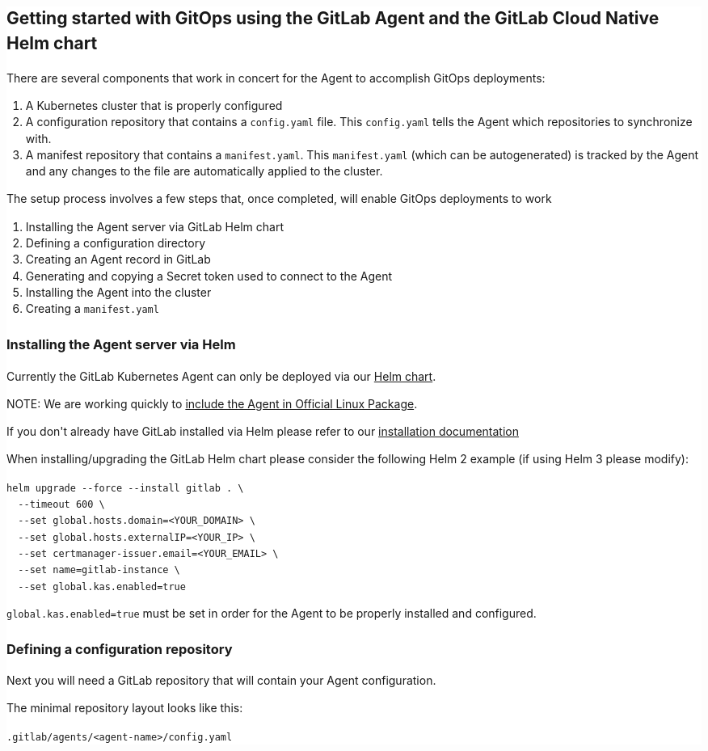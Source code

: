 ## Getting started with GitOps using the GitLab Agent and the GitLab Cloud Native Helm chart

There are several components that work in concert for the Agent to accomplish GitOps deployments:

1. A Kubernetes cluster that is properly configured
1. A configuration repository that contains a `config.yaml` file. This `config.yaml` tells the Agent which repositories to synchronize with.
1. A manifest repository that contains a `manifest.yaml`. This `manifest.yaml` (which can be autogenerated) is tracked by the Agent and any changes to the file are automatically applied to the cluster.

The setup process involves a few steps that, once completed, will enable GitOps deployments to work

1. Installing the Agent server via GitLab Helm chart
1. Defining a configuration directory
1. Creating an Agent record in GitLab
1. Generating and copying a Secret token used to connect to the Agent
1. Installing the Agent into the cluster
1. Creating a `manifest.yaml`

### Installing the Agent server via Helm

Currently the GitLab Kubernetes Agent can only be deployed via our [Helm chart](https://gitlab.com/gitlab-org/charts/gitlab).

NOTE: We are working quickly to [include the Agent in Official Linux Package](https://gitlab.com/gitlab-org/gitlab/-/issues/223060).

If you don't already have GitLab installed via Helm please refer to our [installation documentation](https://docs.gitlab.com/charts/installation/)

When installing/upgrading the GitLab Helm chart please consider the following Helm 2 example (if using Helm 3 please modify):

```shell
helm upgrade --force --install gitlab . \
  --timeout 600 \
  --set global.hosts.domain=<YOUR_DOMAIN> \
  --set global.hosts.externalIP=<YOUR_IP> \
  --set certmanager-issuer.email=<YOUR_EMAIL> \
  --set name=gitlab-instance \
  --set global.kas.enabled=true
```

`global.kas.enabled=true` must be set in order for the Agent to be properly installed and configured.

### Defining a configuration repository

Next you will need a GitLab repository that will contain your Agent configuration.

The minimal repository layout looks like this:

`.gitlab/agents/<agent-name>/config.yaml`
